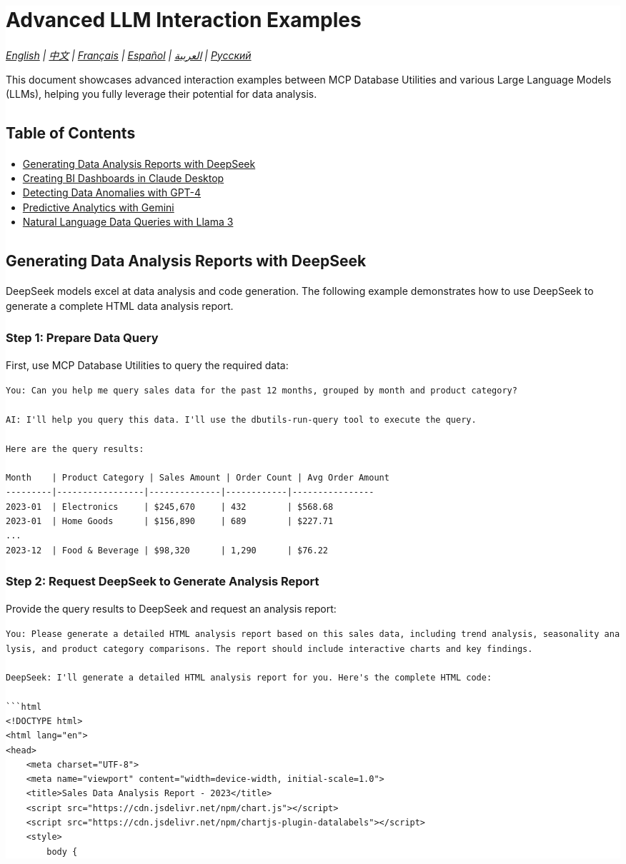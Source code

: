 # Advanced LLM Interaction Examples

*[English](../../en/examples/advanced-llm-interactions.md) | [中文](../../zh/examples/advanced-llm-interactions.md) | [Français](../../fr/examples/advanced-llm-interactions.md) | [Español](../../es/examples/advanced-llm-interactions.md) | [العربية](../../ar/examples/advanced-llm-interactions.md) | [Русский](../../ru/examples/advanced-llm-interactions.md)*

This document showcases advanced interaction examples between MCP Database Utilities and various Large Language Models (LLMs), helping you fully leverage their potential for data analysis.

## Table of Contents

- [Generating Data Analysis Reports with DeepSeek](#generating-data-analysis-reports-with-deepseek)
- [Creating BI Dashboards in Claude Desktop](#creating-bi-dashboards-in-claude-desktop)
- [Detecting Data Anomalies with GPT-4](#detecting-data-anomalies-with-gpt-4)
- [Predictive Analytics with Gemini](#predictive-analytics-with-gemini)
- [Natural Language Data Queries with Llama 3](#natural-language-data-queries-with-llama-3)

## Generating Data Analysis Reports with DeepSeek

DeepSeek models excel at data analysis and code generation. The following example demonstrates how to use DeepSeek to generate a complete HTML data analysis report.

### Step 1: Prepare Data Query

First, use MCP Database Utilities to query the required data:

```
You: Can you help me query sales data for the past 12 months, grouped by month and product category?

AI: I'll help you query this data. I'll use the dbutils-run-query tool to execute the query.

Here are the query results:

Month    | Product Category | Sales Amount | Order Count | Avg Order Amount
---------|-----------------|--------------|------------|----------------
2023-01  | Electronics     | $245,670     | 432        | $568.68
2023-01  | Home Goods      | $156,890     | 689        | $227.71
...
2023-12  | Food & Beverage | $98,320      | 1,290      | $76.22
```

### Step 2: Request DeepSeek to Generate Analysis Report

Provide the query results to DeepSeek and request an analysis report:

```
You: Please generate a detailed HTML analysis report based on this sales data, including trend analysis, seasonality analysis, and product category comparisons. The report should include interactive charts and key findings.

DeepSeek: I'll generate a detailed HTML analysis report for you. Here's the complete HTML code:

```html
<!DOCTYPE html>
<html lang="en">
<head>
    <meta charset="UTF-8">
    <meta name="viewport" content="width=device-width, initial-scale=1.0">
    <title>Sales Data Analysis Report - 2023</title>
    <script src="https://cdn.jsdelivr.net/npm/chart.js"></script>
    <script src="https://cdn.jsdelivr.net/npm/chartjs-plugin-datalabels"></script>
    <style>
        body {
```